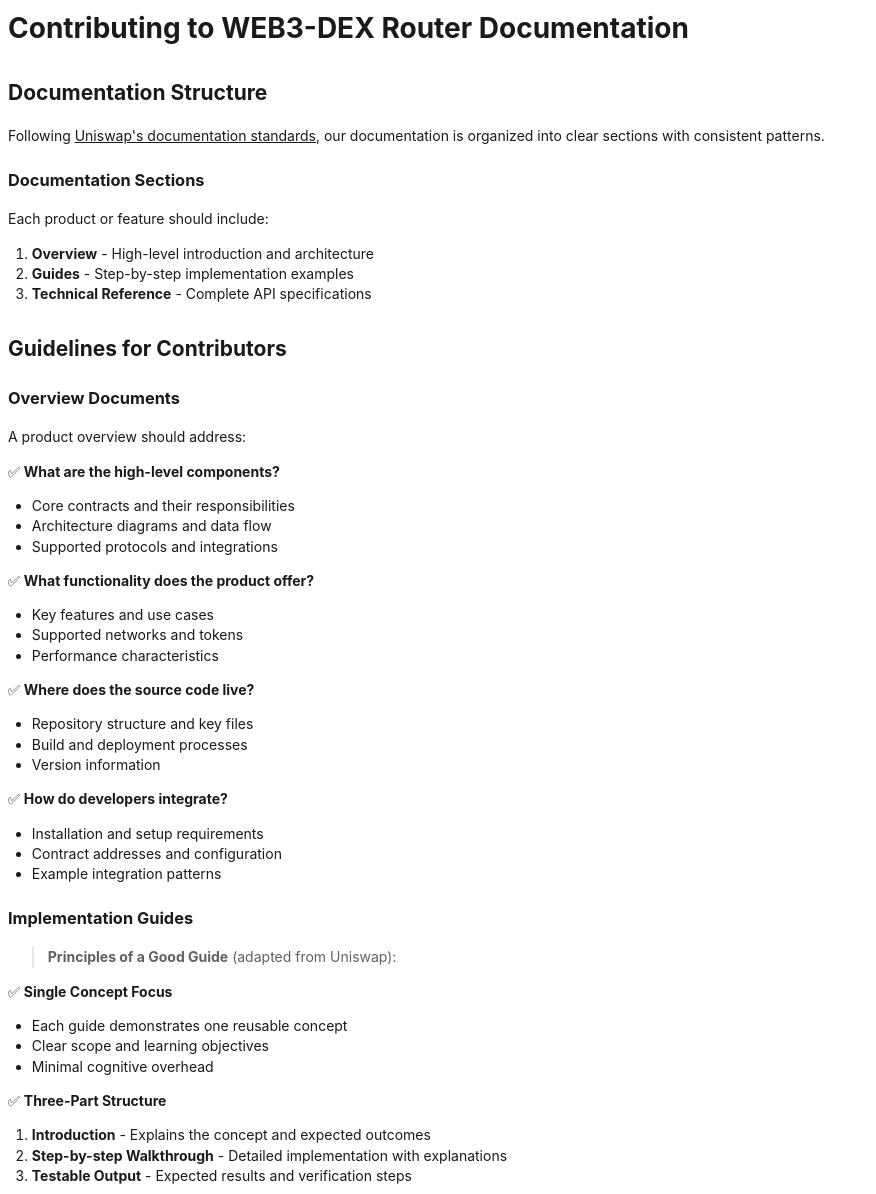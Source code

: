 # Contributing to WEB3-DEX Router Documentation

## Documentation Structure

Following [Uniswap's documentation standards](https://github.com/Uniswap/docs), our documentation is organized into clear sections with consistent patterns.

### Documentation Sections

Each product or feature should include:

1. **Overview** - High-level introduction and architecture
2. **Guides** - Step-by-step implementation examples  
3. **Technical Reference** - Complete API specifications

## Guidelines for Contributors

### Overview Documents

A product overview should address:

✅ **What are the high-level components?**
- Core contracts and their responsibilities
- Architecture diagrams and data flow
- Supported protocols and integrations

✅ **What functionality does the product offer?**
- Key features and use cases
- Supported networks and tokens
- Performance characteristics

✅ **Where does the source code live?**
- Repository structure and key files
- Build and deployment processes
- Version information

✅ **How do developers integrate?**
- Installation and setup requirements
- Contract addresses and configuration
- Example integration patterns

### Implementation Guides

> **Principles of a Good Guide** (adapted from Uniswap):

✅ **Single Concept Focus**
- Each guide demonstrates one reusable concept
- Clear scope and learning objectives
- Minimal cognitive overhead

✅ **Three-Part Structure**
1. **Introduction** - Explains the concept and expected outcomes
2. **Step-by-step Walkthrough** - Detailed implementation with explanations
3. **Testable Output** - Expected results and verification steps
